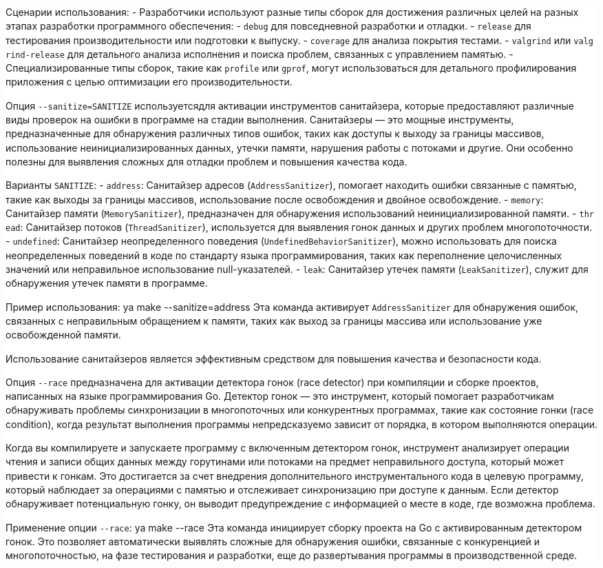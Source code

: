 Сценарии использования:
\- Разработчики используют разные типы сборок для достижения различных целей на разных этапах разработки программного обеспечения:
\- `debug` для повседневной разработки и отладки.
\- `release` для тестирования производительности или подготовки к выпуску.
\- `coverage` для анализа покрытия тестами.
\- `valgrind` или `valgrind-release` для детального анализа исполнения и поиска проблем, связанных с управлением памятью.
\- Специализированные типы сборок, такие как `profile` или `gprof`, могут использоваться для детального профилирования приложения с целью оптимизации его производительности.

Опция `--sanitize=SANITIZE` используетсядля активации инструментов санитайзера, которые предоставляют различные виды проверок на ошибки в программе на стадии выполнения. Санитайзеры — это мощные инструменты, предназначенные для обнаружения различных типов ошибок, таких как доступы к выходу за границы массивов, использование неинициализированных данных, утечки памяти, нарушения работы с потоками и другие. Они особенно полезны для выявления сложных для отладки проблем и повышения качества кода.

Варианты `SANITIZE`:
\- `address`: Санитайзер адресов (`AddressSanitizer`), помогает находить ошибки связанные с памятью, такие как выходы за границы массивов, использование после освобождения и двойное освобождение.
\- `memory`: Санитайзер памяти (`MemorySanitizer`), предназначен для обнаружения использований неинициализированной памяти.
\- `thread`: Санитайзер потоков (`ThreadSanitizer`), используется для выявления гонок данных и других проблем многопоточности.
\- `undefined`: Санитайзер неопределенного поведения (`UndefinedBehaviorSanitizer`), можно использовать для поиска неопределенных поведений в коде по стандарту языка программирования, таких как переполнение целочисленных значений или неправильное использование null-указателей.
\- `leak`: Санитайзер утечек памяти (`LeakSanitizer`), служит для обнаружения утечек памяти в программе.

Пример использования:
ya make --sanitize=address
Эта команда активирует `AddressSanitizer` для обнаружения ошибок, связанных с неправильным обращением к памяти, таких как выход за границы массива или использование уже освобожденной памяти.

Использование санитайзеров является эффективным средством для повышения качества и безопасности кода.

Опция `--race` предназначена для активации детектора гонок (race detector) при компиляции и сборке проектов, написанных на языке программирования Go. Детектор гонок — это инструмент, который помогает разработчикам обнаруживать проблемы синхронизации в многопоточных или конкурентных программах, такие как состояние гонки (race condition), когда результат выполнения программы непредсказуемо зависит от порядка, в котором выполняются операции.

Когда вы компилируете и запускаете программу с включенным детектором гонок, инструмент анализирует операции чтения и записи общих данных между горутинами или потоками на предмет неправильного доступа, который может привести к гонкам. Это достигается за счет внедрения дополнительного инструментального кода в целевую программу, который наблюдает за операциями с памятью и отслеживает синхронизацию при доступе к данным. Если детектор обнаруживает потенциальную гонку, он выводит предупреждение с информацией о месте в коде, где возможна проблема.

Применение опции `--race`:
ya make --race
Эта команда инициирует сборку проекта на Go с активированным детектором гонок. Это позволяет автоматически выявлять сложные для обнаружения ошибки, связанные с конкуренцией и многопоточностью, на фазе тестирования и разработки, еще до развертывания программы в производственной среде.
